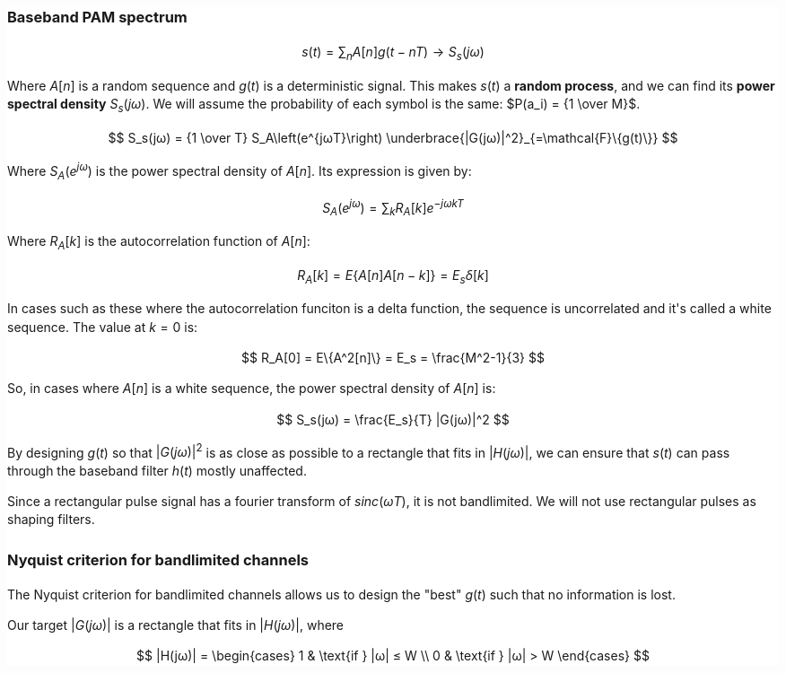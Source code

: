 ### Baseband PAM spectrum

$$
s(t) = ∑_n A[n] g(t-nT) → S_s(jω)
$$

Where $A[n]$ is a random sequence and $g(t)$ is a deterministic signal. This makes $s(t)$ a **random
process**, and we can find its **power spectral density** $S_s(jω)$. We will assume the probability
of each symbol is the same: $P(a_i) = {1 \over M}$.

$$
S_s(jω) = {1 \over T} S_A\left(e^{jωT}\right) \underbrace{|G(jω)|^2}_{=\mathcal{F}\{g(t)\}}
$$

Where $S_A(e^{jω})$ is the power spectral density of $A[n]$. Its expression is given by:

$$
S_A\left(e^{jω}\right) = ∑_k R_A[k] e^{-jωkT}
$$

Where $R_A[k]$ is the autocorrelation function of $A[n]$:

$$
R_A[k] = E\{A[n] A[n-k]\} = E_s \delta[k]
$$

In cases such as these where the autocorrelation funciton is a delta function, the sequence is
uncorrelated and it's called a white sequence. The value at $k=0$ is:

$$
R_A[0] = E\{A^2[n]\} = E_s = \frac{M^2-1}{3}
$$

So, in cases where $A[n]$ is a white sequence, the power spectral density of $A[n]$ is:

$$
S_s(jω) = \frac{E_s}{T} |G(jω)|^2
$$

By designing $g(t)$ so that $|G(jω)|^2$ is as close as possible to a rectangle that fits in
$|H(jω)|$, we can ensure that $s(t)$ can pass through the baseband filter $h(t)$ mostly unaffected.

Since a rectangular pulse signal has a fourier transform of $sinc(ωT)$, it is not bandlimited. We
will not use rectangular pulses as shaping filters.

### Nyquist criterion for bandlimited channels

The Nyquist criterion for bandlimited channels allows us to design the "best" $g(t)$ such that no
information is lost.

Our target $|G(jω)|$ is a rectangle that fits in $|H(jω)|$, where

$$
|H(jω)| = \begin{cases}
    1 & \text{if } |ω| ≤ W \\
    0 & \text{if } |ω| > W
\end{cases}
$$
